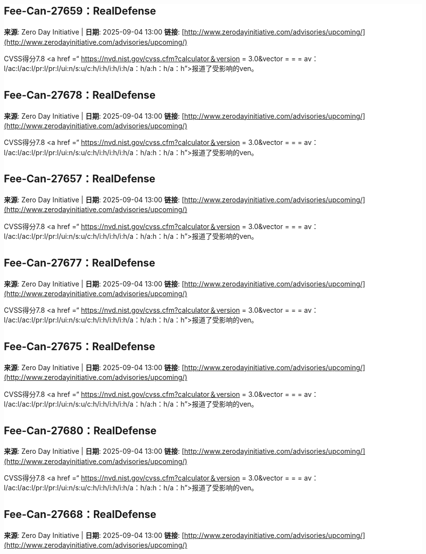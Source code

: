 ## Fee-Can-27659：RealDefense
**来源**: Zero Day Initiative  |  **日期**: 2025-09-04 13:00
**链接**: [http://www.zerodayinitiative.com/advisories/upcoming/](http://www.zerodayinitiative.com/advisories/upcoming/)

CVSS得分7.8 <a href =“ https://nvd.nist.gov/cvss.cfm?calculator＆version = 3.0&vector = = = av：l/ac:l/ac:l/pr:l/pr:l/ui:n/s:u/c:h/i:h/i:h/i:h/a：h/a:h：h/a：h”>报道了受影响的ven。

## Fee-Can-27678：RealDefense
**来源**: Zero Day Initiative  |  **日期**: 2025-09-04 13:00
**链接**: [http://www.zerodayinitiative.com/advisories/upcoming/](http://www.zerodayinitiative.com/advisories/upcoming/)

CVSS得分7.8 <a href =“ https://nvd.nist.gov/cvss.cfm?calculator＆version = 3.0&vector = = = av：l/ac:l/ac:l/pr:l/pr:l/ui:n/s:u/c:h/i:h/i:h/i:h/a：h/a:h：h/a：h”>报道了受影响的ven。

## Fee-Can-27657：RealDefense
**来源**: Zero Day Initiative  |  **日期**: 2025-09-04 13:00
**链接**: [http://www.zerodayinitiative.com/advisories/upcoming/](http://www.zerodayinitiative.com/advisories/upcoming/)

CVSS得分7.8 <a href =“ https://nvd.nist.gov/cvss.cfm?calculator＆version = 3.0&vector = = = av：l/ac:l/ac:l/pr:l/pr:l/ui:n/s:u/c:h/i:h/i:h/i:h/a：h/a:h：h/a：h”>报道了受影响的ven。

## Fee-Can-27677：RealDefense
**来源**: Zero Day Initiative  |  **日期**: 2025-09-04 13:00
**链接**: [http://www.zerodayinitiative.com/advisories/upcoming/](http://www.zerodayinitiative.com/advisories/upcoming/)

CVSS得分7.8 <a href =“ https://nvd.nist.gov/cvss.cfm?calculator＆version = 3.0&vector = = = av：l/ac:l/ac:l/pr:l/pr:l/ui:n/s:u/c:h/i:h/i:h/i:h/a：h/a:h：h/a：h”>报道了受影响的ven。

## Fee-Can-27675：RealDefense
**来源**: Zero Day Initiative  |  **日期**: 2025-09-04 13:00
**链接**: [http://www.zerodayinitiative.com/advisories/upcoming/](http://www.zerodayinitiative.com/advisories/upcoming/)

CVSS得分7.8 <a href =“ https://nvd.nist.gov/cvss.cfm?calculator＆version = 3.0&vector = = = av：l/ac:l/ac:l/pr:l/pr:l/ui:n/s:u/c:h/i:h/i:h/i:h/a：h/a:h：h/a：h”>报道了受影响的ven。

## Fee-Can-27680：RealDefense
**来源**: Zero Day Initiative  |  **日期**: 2025-09-04 13:00
**链接**: [http://www.zerodayinitiative.com/advisories/upcoming/](http://www.zerodayinitiative.com/advisories/upcoming/)

CVSS得分7.8 <a href =“ https://nvd.nist.gov/cvss.cfm?calculator＆version = 3.0&vector = = = av：l/ac:l/ac:l/pr:l/pr:l/ui:n/s:u/c:h/i:h/i:h/i:h/a：h/a:h：h/a：h”>报道了受影响的ven。

## Fee-Can-27668：RealDefense
**来源**: Zero Day Initiative  |  **日期**: 2025-09-04 13:00
**链接**: [http://www.zerodayinitiative.com/advisories/upcoming/](http://www.zerodayinitiative.com/advisories/upcoming/)
